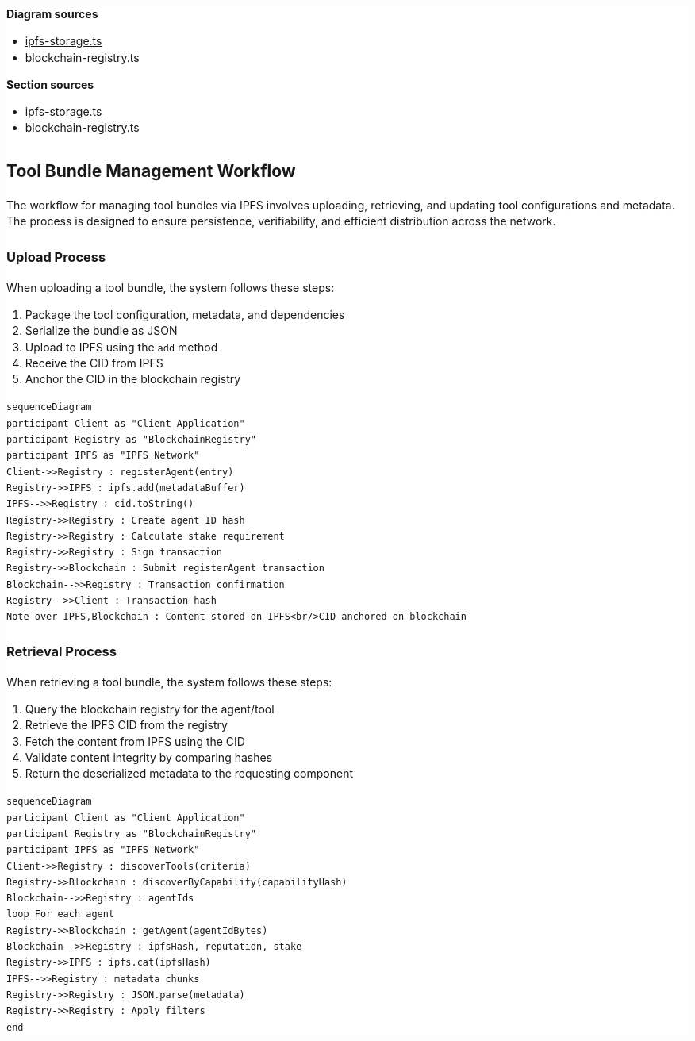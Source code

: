**Diagram sources**
- [ipfs-storage.ts](file://packages/elizaos-plugins/universal-tool-server/src/ipfs-storage.ts)
- [blockchain-registry.ts](file://packages/elizaos-plugins/universal-tool-server/src/blockchain-registry.ts#L58-L101)

**Section sources**
- [ipfs-storage.ts](file://packages/elizaos-plugins/universal-tool-server/src/ipfs-storage.ts)
- [blockchain-registry.ts](file://packages/elizaos-plugins/universal-tool-server/src/blockchain-registry.ts#L58-L101)

## Tool Bundle Management Workflow
The workflow for managing tool bundles via IPFS involves uploading, retrieving, and updating tool configurations and metadata. The process is designed to ensure persistence, verifiability, and efficient distribution across the network.

### Upload Process
When uploading a tool bundle, the system follows these steps:
1. Package the tool configuration, metadata, and dependencies
2. Serialize the bundle as JSON
3. Upload to IPFS using the `add` method
4. Receive the CID from IPFS
5. Anchor the CID in the blockchain registry

```mermaid
sequenceDiagram
participant Client as "Client Application"
participant Registry as "BlockchainRegistry"
participant IPFS as "IPFS Network"
Client->>Registry : registerAgent(entry)
Registry->>IPFS : ipfs.add(metadataBuffer)
IPFS-->>Registry : cid.toString()
Registry->>Registry : Create agent ID hash
Registry->>Registry : Calculate stake requirement
Registry->>Registry : Sign transaction
Registry->>Blockchain : Submit registerAgent transaction
Blockchain-->>Registry : Transaction confirmation
Registry-->>Client : Transaction hash
Note over IPFS,Blockchain : Content stored on IPFS<br/>CID anchored on blockchain
```

### Retrieval Process
When retrieving a tool bundle, the system follows these steps:
1. Query the blockchain registry for the agent/tool
2. Retrieve the IPFS CID from the registry
3. Fetch the content from IPFS using the CID
4. Validate content integrity by comparing hashes
5. Return the deserialized metadata to the requesting component

```mermaid
sequenceDiagram
participant Client as "Client Application"
participant Registry as "BlockchainRegistry"
participant IPFS as "IPFS Network"
Client->>Registry : discoverTools(criteria)
Registry->>Blockchain : discoverByCapability(capabilityHash)
Blockchain-->>Registry : agentIds
loop For each agent
Registry->>Blockchain : getAgent(agentIdBytes)
Blockchain-->>Registry : ipfsHash, reputation, stake
Registry->>IPFS : ipfs.cat(ipfsHash)
IPFS-->>Registry : metadata chunks
Registry->>Registry : JSON.parse(metadata)
Registry->>Registry : Apply filters
end
```